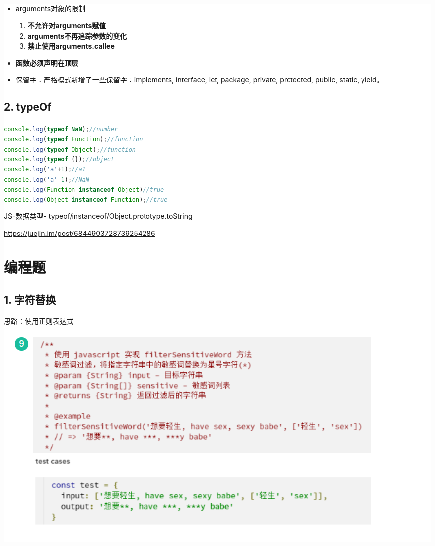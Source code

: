 * arguments对象的限制

  1. **不允许对arguments赋值**
  2. **arguments不再追踪参数的变化**
  3. **禁止使用arguments.callee**

* **函数必须声明在顶层**

* 保留字：严格模式新增了一些保留字：implements, interface, let, package, private, protected, public, static, yield。

## 2. typeOf

```js
console.log(typeof NaN);//number
console.log(typeof Function);//function
console.log(typeof Object);//function
console.log(typeof {});//object
console.log('a'+1);//a1
console.log('a'-1);//NaN
console.log(Function instanceof Object)//true
console.log(Object instanceof Function);//true
```

JS-数据类型- typeof/instanceof/Object.prototype.toString

https://juejin.im/post/6844903728739254286

# 编程题

## 1. 字符替换

思路：使用正则表达式

![image-20201014102124385](img/image-20201014102124385.png)

